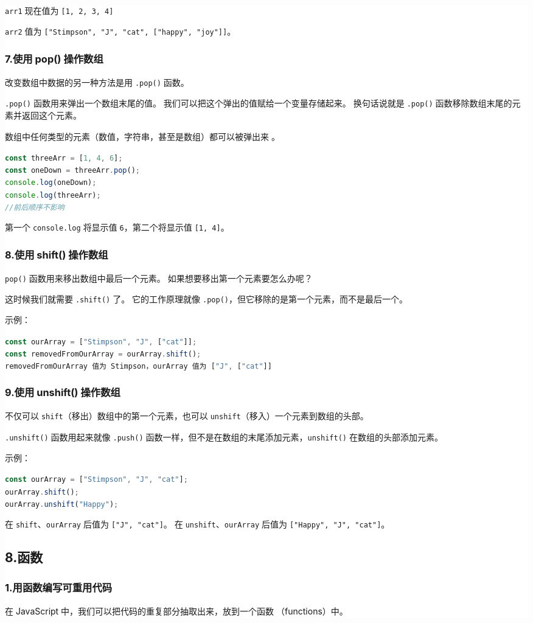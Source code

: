 `arr1` 现在值为 `[1, 2, 3, 4]`

`arr2` 值为 `["Stimpson", "J", "cat", ["happy", "joy"]]`。

### 7.**使用 pop() 操作数组**

改变数组中数据的另一种方法是用 `.pop()` 函数。

`.pop()` 函数用来弹出一个数组末尾的值。 我们可以把这个弹出的值赋给一个变量存储起来。 换句话说就是 `.pop()` 函数移除数组末尾的元素并返回这个元素。

数组中任何类型的元素（数值，字符串，甚至是数组）都可以被弹出来 。

```js
const threeArr = [1, 4, 6];
const oneDown = threeArr.pop();
console.log(oneDown);
console.log(threeArr);
//前后顺序不影响
```

第一个 `console.log` 将显示值 `6`，第二个将显示值 `[1, 4]`。

### 8.**使用 shift() 操作数组**

`pop()` 函数用来移出数组中最后一个元素。 如果想要移出第一个元素要怎么办呢？

这时候我们就需要 `.shift()` 了。 它的工作原理就像 `.pop()`，但它移除的是第一个元素，而不是最后一个。

示例：

```js
const ourArray = ["Stimpson", "J", ["cat"]];
const removedFromOurArray = ourArray.shift();
removedFromOurArray 值为 Stimpson，ourArray 值为 ["J", ["cat"]]
```

### 9.**使用 unshift() 操作数组**

不仅可以 `shift`（移出）数组中的第一个元素，也可以 `unshift`（移入）一个元素到数组的头部。

`.unshift()` 函数用起来就像 `.push()` 函数一样，但不是在数组的末尾添加元素，`unshift()` 在数组的头部添加元素。

示例：

````js
const ourArray = ["Stimpson", "J", "cat"];
ourArray.shift();
ourArray.unshift("Happy");
````

在 `shift`、`ourArray` 后值为 `["J", "cat"]`。 在 `unshift`、`ourArray` 后值为 `["Happy", "J", "cat"]`。

## 8.函数

### 1.**用函数编写可重用代码**

在 JavaScript 中，我们可以把代码的重复部分抽取出来，放到一个函数 （functions）中。
